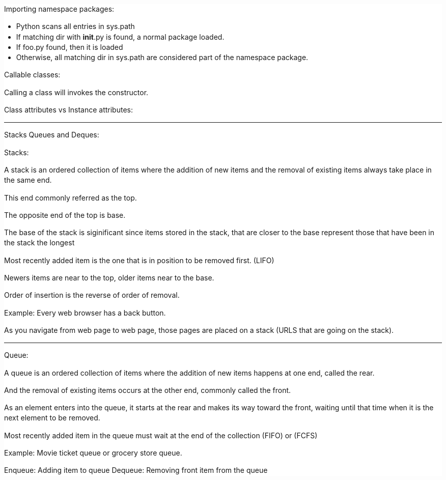 Importing namespace packages:

 - Python scans all entries in sys.path
 - If matching dir with __init__.py is found, a normal package loaded.
 - If foo.py found, then it is loaded
 - Otherwise, all matching dir in sys.path are considered part of the namespace package.


Callable classes:

Calling a class will invokes the constructor.

Class attributes vs Instance attributes:


----------------------------------------------------------------------------


Stacks Queues and Deques:

Stacks:

A stack is an ordered collection of items where the addition of new items and the removal of existing items always take place in
the same end.

This end commonly referred as the top.

The opposite end of the top is base.

The base of the stack is siginificant since items stored in the stack, that are closer to the base represent those that have been in the stack the longest


Most recently added item is the one that is in position to be removed first. (LIFO)

Newers items are near to the top, older items near to the base.

Order of insertion is the reverse of order of removal.

Example: Every web browser has a back button.

As you navigate from web page to web page, those pages are placed on a stack (URLS that are going on the stack).

***********************************************************

Queue:

A queue is an ordered collection of items where the addition of new items happens at one end, called the rear.

And the removal of existing items occurs at the other end, commonly called the front.

As an element enters into the queue, it starts at the rear and makes its way toward the front, waiting until that time
when it is the next element to be removed.

Most recently added item in the queue must wait at the end of the collection (FIFO) or (FCFS)

Example: Movie ticket queue or grocery store queue.

Enqueue: Adding item to queue
Dequeue: Removing front item from the queue
